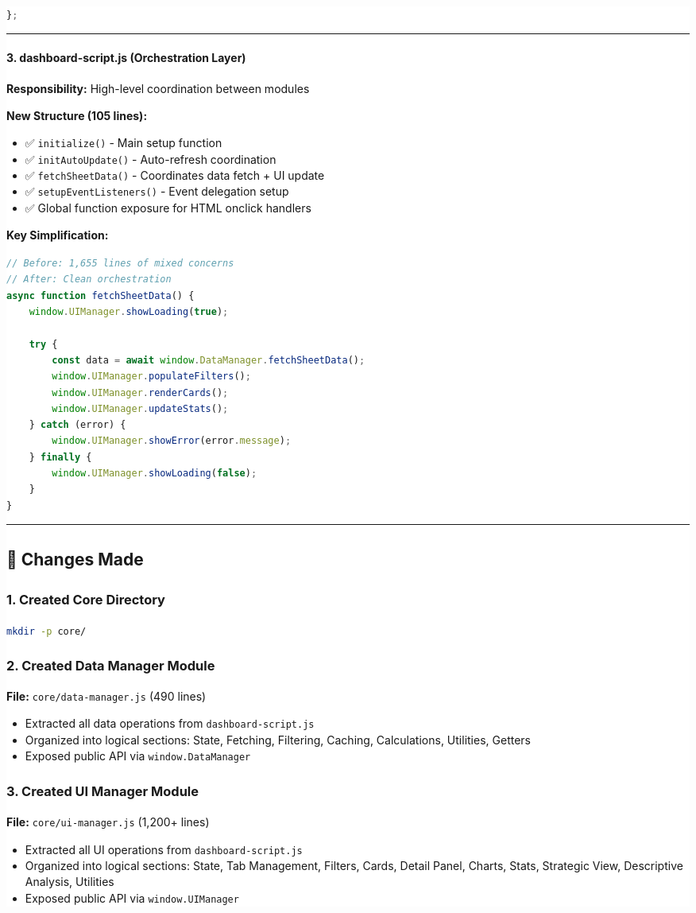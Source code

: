 ```javascript
};
```

---

#### 3. **dashboard-script.js** (Orchestration Layer)
**Responsibility:** High-level coordination between modules

**New Structure (105 lines):**
- ✅ `initialize()` - Main setup function
- ✅ `initAutoUpdate()` - Auto-refresh coordination
- ✅ `fetchSheetData()` - Coordinates data fetch + UI update
- ✅ `setupEventListeners()` - Event delegation setup
- ✅ Global function exposure for HTML onclick handlers

**Key Simplification:**
```javascript
// Before: 1,655 lines of mixed concerns
// After: Clean orchestration
async function fetchSheetData() {
    window.UIManager.showLoading(true);
    
    try {
        const data = await window.DataManager.fetchSheetData();
        window.UIManager.populateFilters();
        window.UIManager.renderCards();
        window.UIManager.updateStats();
    } catch (error) {
        window.UIManager.showError(error.message);
    } finally {
        window.UIManager.showLoading(false);
    }
}
```

---

## 🔧 Changes Made

### 1. Created Core Directory
```bash
mkdir -p core/
```

### 2. Created Data Manager Module
**File:** `core/data-manager.js` (490 lines)
- Extracted all data operations from `dashboard-script.js`
- Organized into logical sections: State, Fetching, Filtering, Caching, Calculations, Utilities, Getters
- Exposed public API via `window.DataManager`

### 3. Created UI Manager Module
**File:** `core/ui-manager.js` (1,200+ lines)
- Extracted all UI operations from `dashboard-script.js`
- Organized into logical sections: State, Tab Management, Filters, Cards, Detail Panel, Charts, Stats, Strategic View, Descriptive Analysis, Utilities
- Exposed public API via `window.UIManager`
